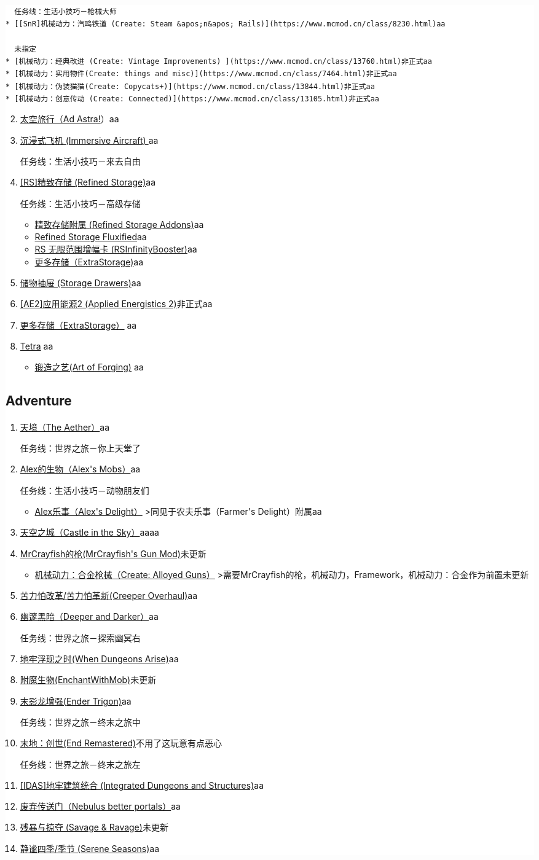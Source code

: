       任务线：生活小技巧－枪械大师
    * [[SnR]机械动力：汽鸣铁道 (Create: Steam &apos;n&apos; Rails)](https://www.mcmod.cn/class/8230.html)aa

      未指定
    * [机械动力：经典改进 (Create: Vintage Improvements) ](https://www.mcmod.cn/class/13760.html)非正式aa
    * [机械动力：实用物件(Create: things and misc)](https://www.mcmod.cn/class/7464.html)非正式aa
    * [机械动力：伪装猫猫(Create: Copycats+)](https://www.mcmod.cn/class/13844.html)非正式aa
    * [机械动力：创意传动 (Create: Connected)](https://www.mcmod.cn/class/13105.html)非正式aa
2. [太空旅行（Ad Astra!](https://www.mcmod.cn/class/7395.html)）aa
3. [沉浸式飞机 (Immersive Aircraft) ](https://www.mcmod.cn/class/8527.html)aa

    任务线：生活小技巧－来去自由
4. [[RS]精致存储 (Refined Storage)](https://www.mcmod.cn/class/691.html)aa

    任务线：生活小技巧－高级存储

    * [精致存储附属 (Refined Storage Addons)](https://www.mcmod.cn/class/977.html)aa
    * [Refined Storage Fluxified](https://www.mcmod.cn/class/6052.html)aa
    * [RS 无限范围增幅卡 (RSInfinityBooster)](https://www.mcmod.cn/class/3782.html)aa
    * [更多存储（ExtraStorage)](https://www.mcmod.cn/class/3236.html)aa
5. [储物抽屉 (Storage Drawers)](https://www.mcmod.cn/class/408.html)aa
6. [[AE2]应用能源2 (Applied Energistics 2)](https://www.mcmod.cn/class/260.html)非正式aa
7. [更多存储（ExtraStorage）](https://www.mcmod.cn/class/3236.html) aa
8. [Tetra](https://www.mcmod.cn/class/2018.html) aa

    * [锻造之艺(Art of Forging)](https://www.mcmod.cn/class/6002.html) aa

## Adventure

1. [天境（The Aether）](https://www.mcmod.cn/class/94.html)aa

    任务线：世界之旅－你上天堂了
2. [Alex的生物（Alex&apos;s Mobs）](https://www.mcmod.cn/class/3318.html)aa

    任务线：生活小技巧－动物朋友们

    * [Alex乐事（Alex&apos;s Delight）](https://www.mcmod.cn/class/5565.html) >同见于农夫乐事（Farmer's Delight）附属aa
3. [天空之城（Castle in the Sky）](https://www.mcmod.cn/class/4920.html)aaaa
4. [MrCrayfish的枪(MrCrayfish&apos;s Gun Mod)](https://www.mcmod.cn/class/1215.html#google_vignette)未更新

    * [机械动力：合金枪械（Create: Alloyed Guns）](https://www.mcmod.cn/class/8537.html) >需要MrCrayfish的枪，机械动力，Framework，机械动力：合金作为前置未更新
5. [苦力怕改革/苦力怕革新(Creeper Overhaul)](https://www.mcmod.cn/class/5373.html)aa
6. [幽邃黑暗（Deeper and Darker）](https://www.mcmod.cn/class/7369.html)aa

    任务线：世界之旅－探索幽冥右
7. [地牢浮现之时(When Dungeons Arise)](https://www.mcmod.cn/class/3607.html)aa
8. [附魔生物(EnchantWithMob)](https://www.mcmod.cn/class/3443.html)未更新
9. [末影龙增强(Ender Trigon)](https://www.mcmod.cn/class/7988.html)aa

    任务线：世界之旅－终末之旅中
10. [末地：创世(End Remastered)](https://www.mcmod.cn/class/3369.html)不用了这玩意有点恶心

     任务线：世界之旅－终末之旅左
11. [[IDAS]地牢建筑统合 (Integrated Dungeons and Structures)](https://www.mcmod.cn/class/6142.html)aa
12. [废弃传送门（Nebulus better portals）](https://www.mcmod.cn/class/15519.html)aa
13. [残暴与掠夺 (Savage &amp; Ravage)](https://www.mcmod.cn/class/3481.html)未更新
14. [静谧四季/季节 (Serene Seasons)](https://www.mcmod.cn/class/1132.html)aa
